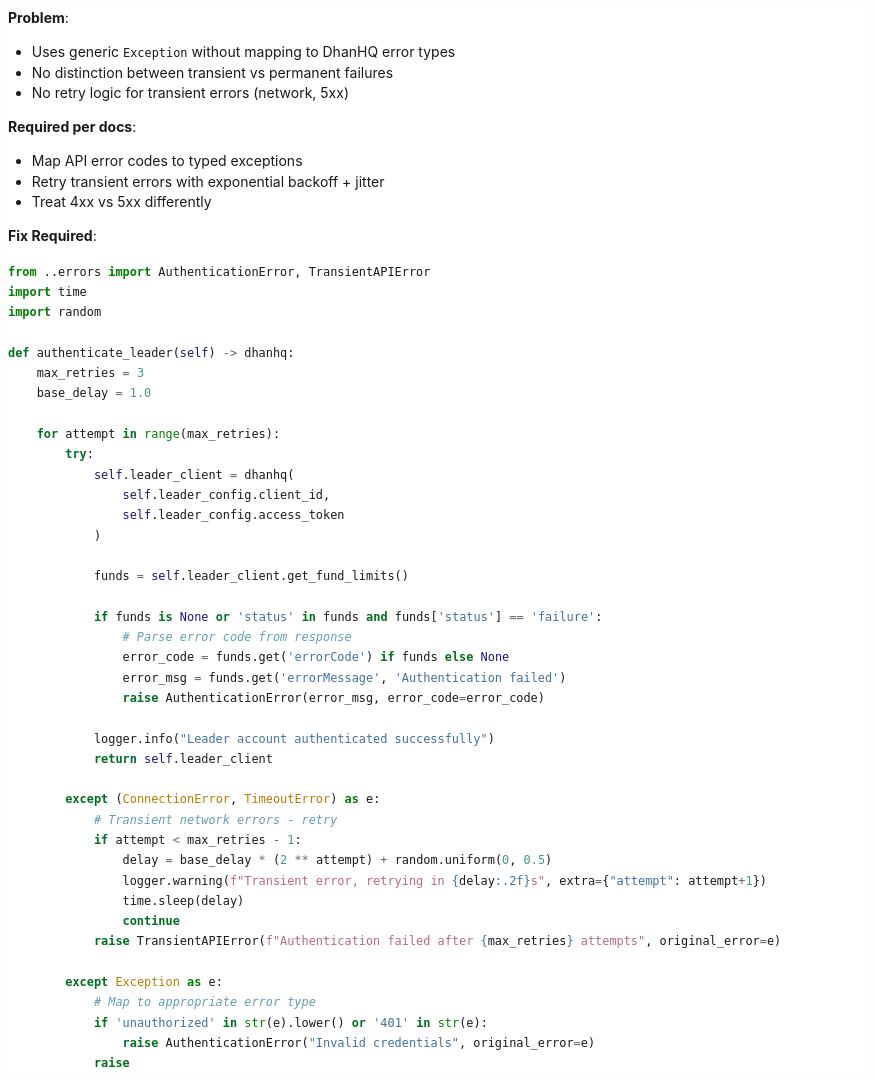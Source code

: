 **Problem**: 
- Uses generic `Exception` without mapping to DhanHQ error types
- No distinction between transient vs permanent failures
- No retry logic for transient errors (network, 5xx)

**Required per docs**:
- Map API error codes to typed exceptions
- Retry transient errors with exponential backoff + jitter
- Treat 4xx vs 5xx differently

**Fix Required**:
```python
from ..errors import AuthenticationError, TransientAPIError
import time
import random

def authenticate_leader(self) -> dhanhq:
    max_retries = 3
    base_delay = 1.0
    
    for attempt in range(max_retries):
        try:
            self.leader_client = dhanhq(
                self.leader_config.client_id,
                self.leader_config.access_token
            )
            
            funds = self.leader_client.get_fund_limits()
            
            if funds is None or 'status' in funds and funds['status'] == 'failure':
                # Parse error code from response
                error_code = funds.get('errorCode') if funds else None
                error_msg = funds.get('errorMessage', 'Authentication failed')
                raise AuthenticationError(error_msg, error_code=error_code)
            
            logger.info("Leader account authenticated successfully")
            return self.leader_client
            
        except (ConnectionError, TimeoutError) as e:
            # Transient network errors - retry
            if attempt < max_retries - 1:
                delay = base_delay * (2 ** attempt) + random.uniform(0, 0.5)
                logger.warning(f"Transient error, retrying in {delay:.2f}s", extra={"attempt": attempt+1})
                time.sleep(delay)
                continue
            raise TransientAPIError(f"Authentication failed after {max_retries} attempts", original_error=e)
        
        except Exception as e:
            # Map to appropriate error type
            if 'unauthorized' in str(e).lower() or '401' in str(e):
                raise AuthenticationError("Invalid credentials", original_error=e)
            raise
```
